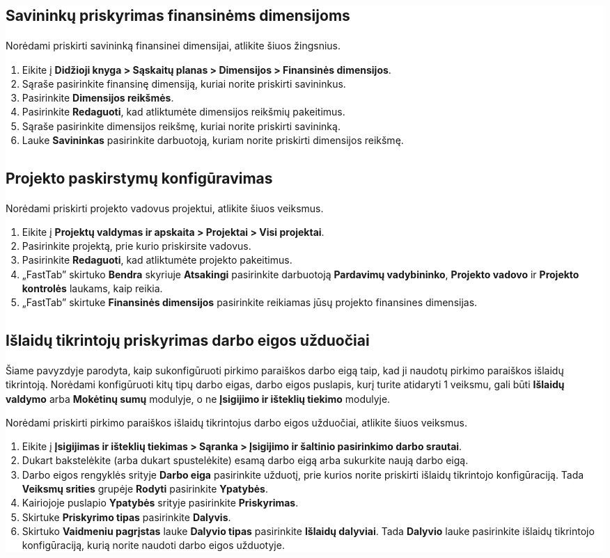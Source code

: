 ## <a name="assign-owners-to-financial-dimensions"></a>Savininkų priskyrimas finansinėms dimensijoms

Norėdami priskirti savininką finansinei dimensijai, atlikite šiuos žingsnius.

1. Eikite į **Didžioji knyga \> Sąskaitų planas \> Dimensijos \> Finansinės dimensijos**.
2. Sąraše pasirinkite finansinę dimensiją, kuriai norite priskirti savininkus.
3. Pasirinkite **Dimensijos reikšmės**.
4. Pasirinkite **Redaguoti**, kad atliktumėte dimensijos reikšmių pakeitimus.
5. Sąraše pasirinkite dimensijos reikšmę, kuriai norite priskirti savininką.
6. Lauke **Savininkas** pasirinkite darbuotoją, kuriam norite priskirti dimensijos reikšmę.

## <a name="configure-project-distributions"></a>Projekto paskirstymų konfigūravimas

Norėdami priskirti projekto vadovus projektui, atlikite šiuos veiksmus.

1. Eikite į **Projektų valdymas ir apskaita \> Projektai \> Visi projektai**.
2. Pasirinkite projektą, prie kurio priskirsite vadovus.
3. Pasirinkite **Redaguoti**, kad atliktumėte projekto pakeitimus.
4. „FastTab” skirtuko **Bendra** skyriuje **Atsakingi** pasirinkite darbuotoją **Pardavimų vadybininko**, **Projekto vadovo** ir **Projekto kontrolės** laukams, kaip reikia.
5. „FastTab” skirtuke **Finansinės dimensijos** pasirinkite reikiamas jūsų projekto finansines dimensijas.

## <a name="assign-expenditure-reviewers-to-a-workflow-task"></a>Išlaidų tikrintojų priskyrimas darbo eigos užduočiai

Šiame pavyzdyje parodyta, kaip sukonfigūruoti pirkimo paraiškos darbo eigą taip, kad ji naudotų pirkimo paraiškos išlaidų tikrintoją. Norėdami konfigūruoti kitų tipų darbo eigas, darbo eigos puslapis, kurį turite atidaryti 1 veiksmu, gali būti **Išlaidų valdymo** arba **Mokėtinų sumų** modulyje, o ne **Įsigijimo ir išteklių tiekimo** modulyje.

Norėdami priskirti pirkimo paraiškos išlaidų tikrintojus darbo eigos užduočiai, atlikite šiuos veiksmus.

1. Eikite į **Įsigijimas ir išteklių tiekimas \> Sąranka \> Įsigijimo ir šaltinio pasirinkimo darbo srautai**.
2. Dukart bakstelėkite (arba dukart spustelėkite) esamą darbo eigą arba sukurkite naują darbo eigą.
3. Darbo eigos rengyklės srityje **Darbo eiga** pasirinkite užduotį, prie kurios norite priskirti išlaidų tikrintojo konfigūraciją. Tada **Veiksmų srities** grupėje **Rodyti** pasirinkite **Ypatybės**.
4. Kairiojoje puslapio **Ypatybės** srityje pasirinkite **Priskyrimas**.
5. Skirtuke **Priskyrimo tipas** pasirinkite **Dalyvis**.
6. Skirtuko **Vaidmeniu pagrįstas** lauke **Dalyvio tipas** pasirinkite **Išlaidų dalyviai**. Tada **Dalyvio** lauke pasirinkite išlaidų tikrintojo konfigūraciją, kurią norite naudoti darbo eigos užduotyje.

